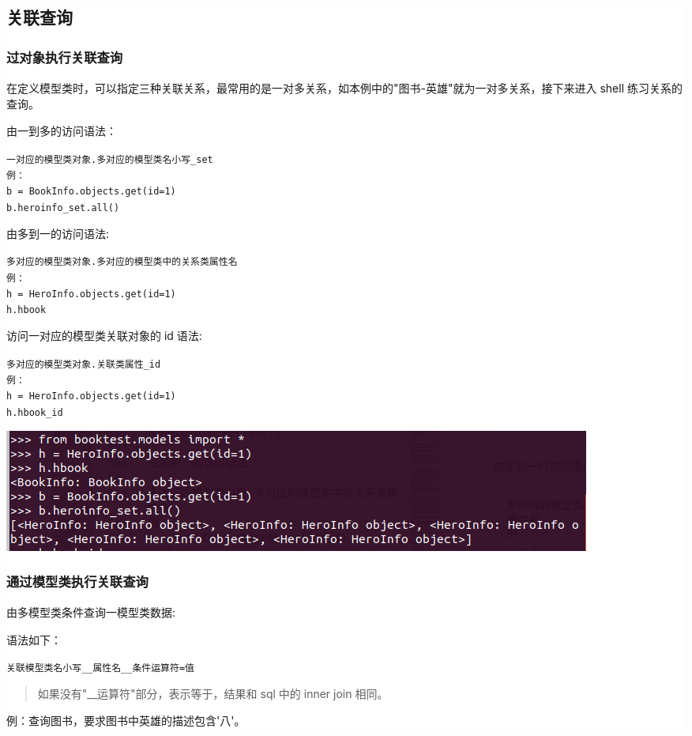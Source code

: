 ## 关联查询

### 过对象执行关联查询

在定义模型类时，可以指定三种关联关系，最常用的是一对多关系，如本例中的"图书-英雄"就为一对多关系，接下来进入 shell 练习关系的查询。

由一到多的访问语法：

```
一对应的模型类对象.多对应的模型类名小写_set
例：
b = BookInfo.objects.get(id=1)
b.heroinfo_set.all()
```

由多到一的访问语法:

```
多对应的模型类对象.多对应的模型类中的关系类属性名
例：
h = HeroInfo.objects.get(id=1)
h.hbook
```

访问一对应的模型类关联对象的 id 语法:

```
多对应的模型类对象.关联类属性_id
例：
h = HeroInfo.objects.get(id=1)
h.hbook_id
```

![](assets/2019-12-27-15-37-02.png)

### 通过模型类执行关联查询

由多模型类条件查询一模型类数据:

语法如下：

```
关联模型类名小写__属性名__条件运算符=值
```

> 如果没有"\_\_运算符"部分，表示等于，结果和 sql 中的 inner join 相同。

例：查询图书，要求图书中英雄的描述包含'八'。
